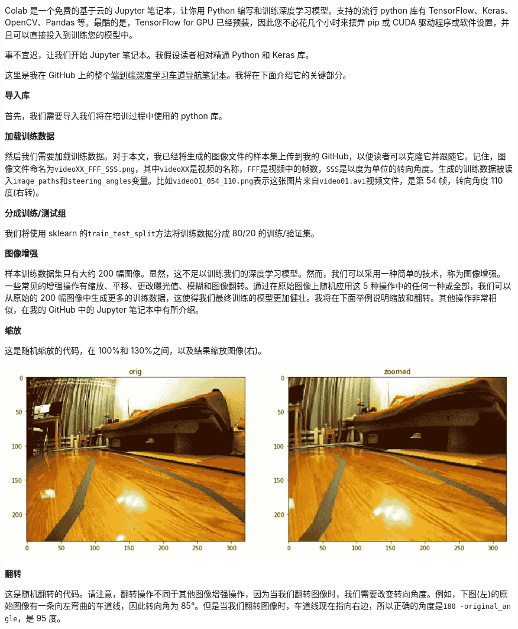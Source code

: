 Colab 是一个免费的基于云的 Jupyter 笔记本，让你用 Python 编写和训练深度学习模型。支持的流行 python 库有 TensorFlow、Keras、OpenCV、Pandas 等。最酷的是，TensorFlow for GPU 已经预装，因此您不必花几个小时来摆弄 pip 或 CUDA 驱动程序或软件设置，并且可以直接投入到训练您的模型中。

事不宜迟，让我们开始 Jupyter 笔记本。我假设读者相对精通 Python 和 Keras 库。

这里是我在 GitHub 上的整个[端到端深度学习车道导航笔记本](https://github.com/dctian/DeepPiCar/blob/master/models/lane_navigation/code/end_to_end_lane_navigation.ipynb)。我将在下面介绍它的关键部分。

**导入库**

首先，我们需要导入我们将在培训过程中使用的 python 库。

**加载训练数据**

然后我们需要加载训练数据。对于本文，我已经将生成的图像文件的样本集上传到我的 GitHub，以便读者可以克隆它并跟随它。记住，图像文件命名为`videoXX_FFF_SSS.png`，其中`videoXX`是视频的名称，`FFF`是视频中的帧数，`SSS`是以度为单位的转向角度。生成的训练数据被读入`image_paths`和`steering_angles`变量。比如`video01_054_110.png`表示这张图片来自`video01.avi`视频文件，是第 54 帧，转向角度 110 度(右转)。

**分成训练/测试组**

我们将使用 sklearn 的`train_test_split`方法将训练数据分成 80/20 的训练/验证集。

**图像增强**

样本训练数据集只有大约 200 幅图像。显然，这不足以训练我们的深度学习模型。然而，我们可以采用一种简单的技术，称为图像增强。一些常见的增强操作有缩放、平移、更改曝光值、模糊和图像翻转。通过在原始图像上随机应用这 5 种操作中的任何一种或全部，我们可以从原始的 200 幅图像中生成更多的训练数据，这使得我们最终训练的模型更加健壮。我将在下面举例说明缩放和翻转。其他操作非常相似，在我的 GitHub 中的 Jupyter 笔记本中有所介绍。

**缩放**

这是随机缩放的代码，在 100%和 130%之间，以及结果缩放图像(右)。

![](img/63cafd8663655d0085e09b5045ccbc33.png)

**翻转**

这是随机翻转的代码。请注意，翻转操作不同于其他图像增强操作，因为当我们翻转图像时，我们需要改变转向角度。例如，下图(左)的原始图像有一条向左弯曲的车道线，因此转向角为 85°。但是当我们翻转图像时，车道线现在指向右边，所以正确的角度是`180 -original_angle`，是 95 度。
